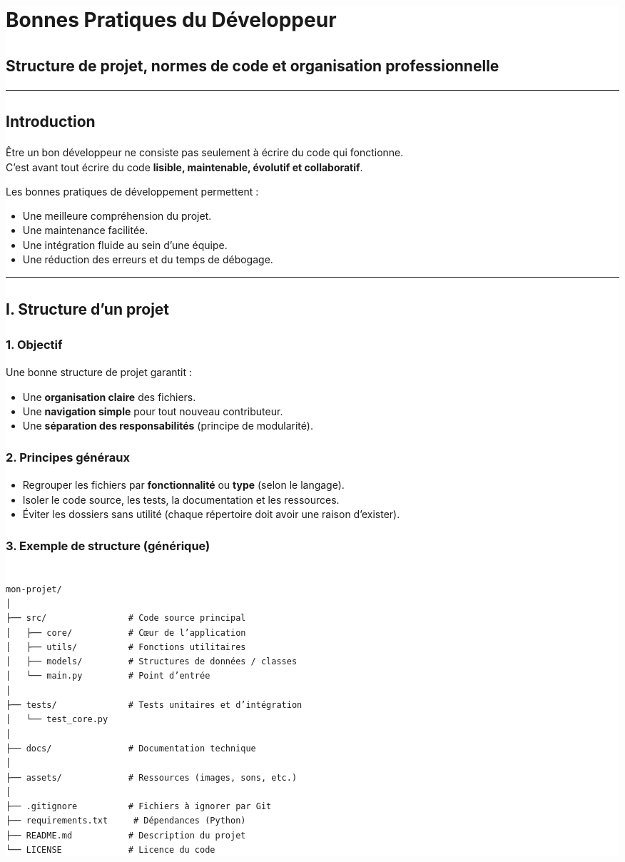 # Bonnes Pratiques du Développeur
## Structure de projet, normes de code et organisation professionnelle

---

## Introduction

Être un bon développeur ne consiste pas seulement à écrire du code qui fonctionne.  
C’est avant tout écrire du code **lisible, maintenable, évolutif et collaboratif**.

Les bonnes pratiques de développement permettent :
- Une meilleure compréhension du projet.
- Une maintenance facilitée.
- Une intégration fluide au sein d’une équipe.
- Une réduction des erreurs et du temps de débogage.

---

## I. Structure d’un projet

### 1. Objectif

Une bonne structure de projet garantit :
- Une **organisation claire** des fichiers.
- Une **navigation simple** pour tout nouveau contributeur.
- Une **séparation des responsabilités** (principe de modularité).

### 2. Principes généraux

- Regrouper les fichiers par **fonctionnalité** ou **type** (selon le langage).
- Isoler le code source, les tests, la documentation et les ressources.
- Éviter les dossiers sans utilité (chaque répertoire doit avoir une raison d’exister).

### 3. Exemple de structure (générique)

```

mon-projet/
│
├── src/                # Code source principal
│   ├── core/           # Cœur de l’application
│   ├── utils/          # Fonctions utilitaires
│   ├── models/         # Structures de données / classes
│   └── main.py         # Point d’entrée
│
├── tests/              # Tests unitaires et d’intégration
│   └── test_core.py
│
├── docs/               # Documentation technique
│
├── assets/             # Ressources (images, sons, etc.)
│
├── .gitignore          # Fichiers à ignorer par Git
├── requirements.txt     # Dépendances (Python)
├── README.md           # Description du projet
└── LICENSE             # Licence du code

````
